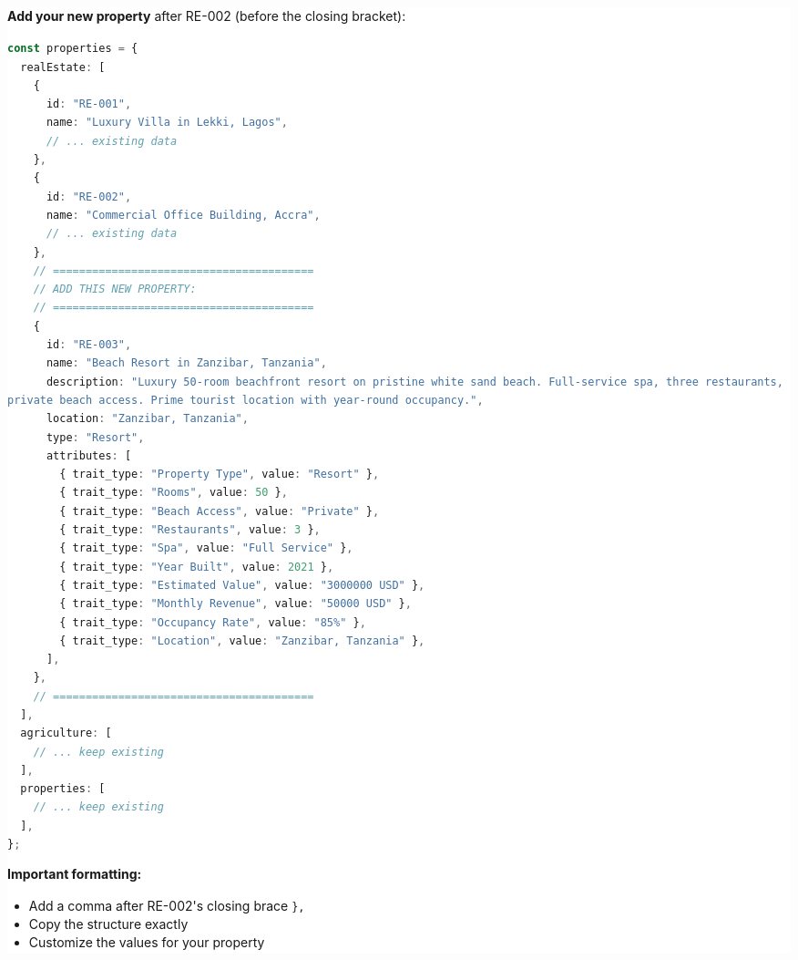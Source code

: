 **Add your new property** after RE-002 (before the closing bracket):

```typescript
const properties = {
  realEstate: [
    {
      id: "RE-001",
      name: "Luxury Villa in Lekki, Lagos",
      // ... existing data
    },
    {
      id: "RE-002",
      name: "Commercial Office Building, Accra",
      // ... existing data
    },
    // ========================================
    // ADD THIS NEW PROPERTY:
    // ========================================
    {
      id: "RE-003",
      name: "Beach Resort in Zanzibar, Tanzania",
      description: "Luxury 50-room beachfront resort on pristine white sand beach. Full-service spa, three restaurants, private beach access. Prime tourist location with year-round occupancy.",
      location: "Zanzibar, Tanzania",
      type: "Resort",
      attributes: [
        { trait_type: "Property Type", value: "Resort" },
        { trait_type: "Rooms", value: 50 },
        { trait_type: "Beach Access", value: "Private" },
        { trait_type: "Restaurants", value: 3 },
        { trait_type: "Spa", value: "Full Service" },
        { trait_type: "Year Built", value: 2021 },
        { trait_type: "Estimated Value", value: "3000000 USD" },
        { trait_type: "Monthly Revenue", value: "50000 USD" },
        { trait_type: "Occupancy Rate", value: "85%" },
        { trait_type: "Location", value: "Zanzibar, Tanzania" },
      ],
    },
    // ========================================
  ],
  agriculture: [
    // ... keep existing
  ],
  properties: [
    // ... keep existing
  ],
};
```

**Important formatting:**
- Add a comma after RE-002's closing brace `},`
- Copy the structure exactly
- Customize the values for your property
